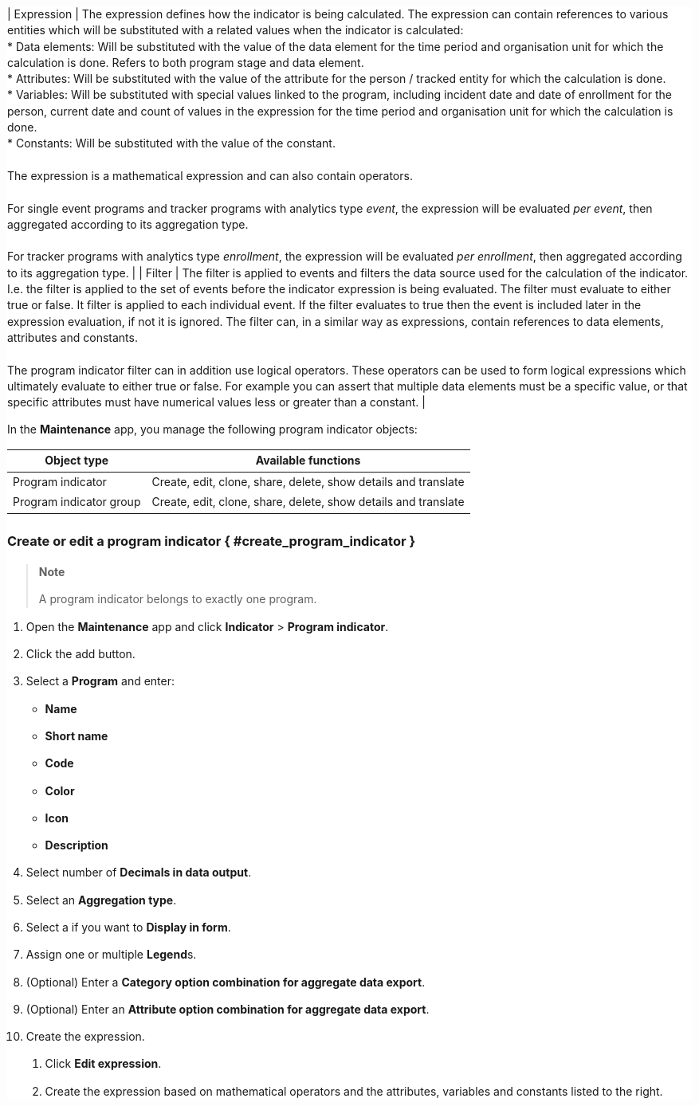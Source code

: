 | Expression | The expression defines how the indicator is being calculated. The expression can contain references to various entities which will be substituted with a related values when the indicator is calculated:<br> * Data elements: Will be substituted with the value of the data element for the time period and organisation unit for which the calculation is done. Refers to both program stage and data element.<br> * Attributes: Will be substituted with the value of the attribute for the person / tracked entity for which the calculation is done.<br> * Variables: Will be substituted with special values linked to the program, including incident date and date of enrollment for the person, current date and count of values in the expression for the time period and organisation unit for which the calculation is done.<br> * Constants: Will be substituted with the value of the constant.<br> <br>The expression is a mathematical expression and can also contain operators.<br> <br>For single event programs and tracker programs with analytics type *event*, the expression will be evaluated *per event*, then aggregated according to its aggregation type.<br> <br>For tracker programs with analytics type *enrollment*, the expression will be evaluated *per enrollment*, then aggregated according to its aggregation type. |
| Filter | The filter is applied to events and filters the data source used for the calculation of the indicator. I.e. the filter is applied to the set of events before the indicator expression is being evaluated. The filter must evaluate to either true or false. It filter is applied to each individual event. If the filter evaluates to true then the event is included later in the expression evaluation, if not it is ignored. The filter can, in a similar way as expressions, contain references to data elements, attributes and constants.<br> <br>The program indicator filter can in addition use logical operators. These operators can be used to form logical expressions which ultimately evaluate to either true or false. For example you can assert that multiple data elements must be a specific value, or that specific attributes must have numerical values less or greater than a constant. |

In the **Maintenance** app, you manage the following program indicator
objects:


| Object type | Available functions |
|---|---|
| Program indicator | Create, edit, clone, share, delete, show details and translate |
| Program indicator group | Create, edit, clone, share, delete, show details and translate |

### Create or edit a program indicator { #create_program_indicator } 

> **Note**
>
> A program indicator belongs to exactly one program.

1.  Open the **Maintenance** app and click **Indicator** \> **Program
    indicator**.

2.  Click the add button.

3.  Select a **Program** and enter:

      - **Name**

      - **Short name**

      - **Code**

      - **Color**

      - **Icon**

      - **Description**
4.  Select number of **Decimals in data output**.

5.  Select an **Aggregation type**.

6.  Select a if you want to **Display in form**.

7.  Assign one or multiple **Legend**s.

8.  (Optional) Enter a **Category option combination for aggregate data
    export**.

9.  (Optional) Enter an **Attribute option combination for aggregate
    data export**.

10. Create the expression.

    1.  Click **Edit expression**.

    2.  Create the expression based on mathematical operators and the
        attributes, variables and constants listed to the right.
